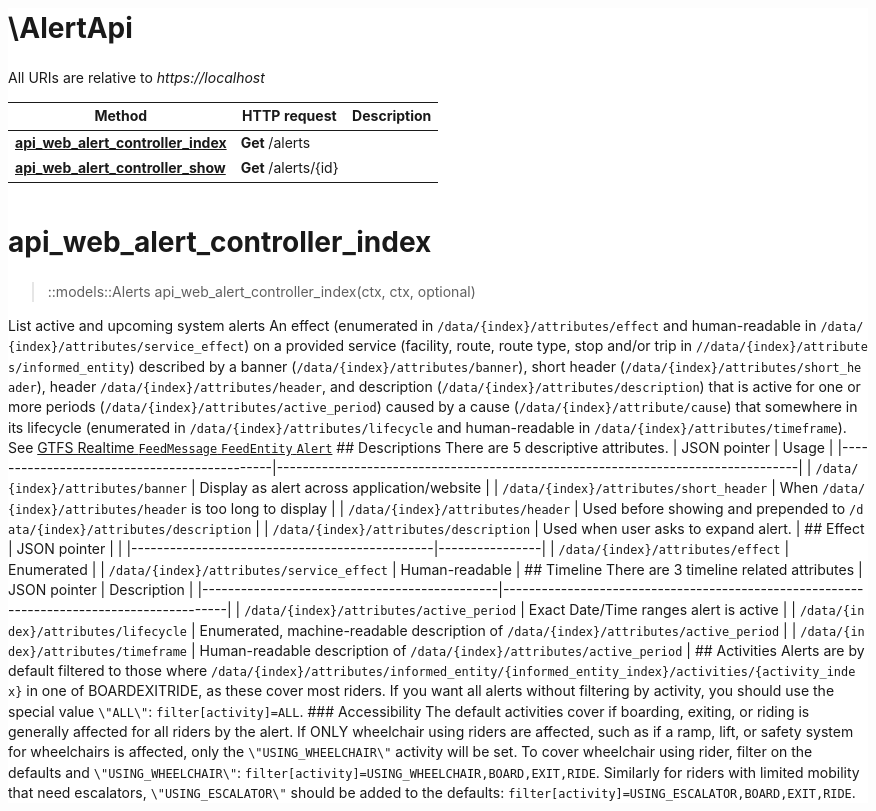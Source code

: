# \AlertApi

All URIs are relative to *https://localhost*

Method | HTTP request | Description
------------- | ------------- | -------------
[**api_web_alert_controller_index**](AlertApi.md#api_web_alert_controller_index) | **Get** /alerts | 
[**api_web_alert_controller_show**](AlertApi.md#api_web_alert_controller_show) | **Get** /alerts/{id} | 


# **api_web_alert_controller_index**
> ::models::Alerts api_web_alert_controller_index(ctx, ctx, optional)


List active and upcoming system alerts  An effect (enumerated in `/data/{index}/attributes/effect` and human-readable in `/data/{index}/attributes/service_effect`) on a provided service (facility, route, route type, stop and/or trip in `//data/{index}/attributes/informed_entity`) described by a banner (`/data/{index}/attributes/banner`), short header (`/data/{index}/attributes/short_header`), header `/data/{index}/attributes/header`, and description (`/data/{index}/attributes/description`) that is active for one or more periods (`/data/{index}/attributes/active_period`) caused by a cause (`/data/{index}/attribute/cause`) that somewhere in its lifecycle (enumerated in `/data/{index}/attributes/lifecycle` and human-readable in `/data/{index}/attributes/timeframe`).  See [GTFS Realtime `FeedMessage` `FeedEntity` `Alert`](https://github.com/google/transit/blob/master/gtfs-realtime/spec/en/reference.md#message-alert)  ## Descriptions  There are 5 descriptive attributes.  | JSON pointer                                | Usage                                                                           | |---------------------------------------------|---------------------------------------------------------------------------------| | `/data/{index}/attributes/banner`       | Display as alert across application/website                                     | | `/data/{index}/attributes/short_header` | When `/data/{index}/attributes/header` is too long to display               | | `/data/{index}/attributes/header`       | Used before showing and prepended to `/data/{index}/attributes/description` | | `/data/{index}/attributes/description`  | Used when user asks to expand alert.                                            |  ## Effect  | JSON pointer                                  |                | |-----------------------------------------------|----------------| | `/data/{index}/attributes/effect`         | Enumerated     | | `/data/{index}/attributes/service_effect` | Human-readable |  ## Timeline  There are 3 timeline related attributes  | JSON pointer                                 | Description                                                                              | |----------------------------------------------|------------------------------------------------------------------------------------------| | `/data/{index}/attributes/active_period` | Exact Date/Time ranges alert is active                                                   | | `/data/{index}/attributes/lifecycle`     | Enumerated, machine-readable description of `/data/{index}/attributes/active_period` | | `/data/{index}/attributes/timeframe`     | Human-readable description of `/data/{index}/attributes/active_period`               |   ## Activities  Alerts are by default filtered to those where `/data/{index}/attributes/informed_entity/{informed_entity_index}/activities/{activity_index}` in one of BOARDEXITRIDE, as these cover most riders.  If you want all alerts without filtering by activity, you should use the special value `\"ALL\"`: `filter[activity]=ALL`.  ### Accessibility  The default activities cover if boarding, exiting, or riding is generally affected for all riders by the alert. If ONLY wheelchair using riders are affected, such as if a ramp, lift, or safety system for wheelchairs is affected, only the `\"USING_WHEELCHAIR\"` activity will be set. To cover wheelchair using rider, filter on the defaults and `\"USING_WHEELCHAIR\"`: `filter[activity]=USING_WHEELCHAIR,BOARD,EXIT,RIDE`.  Similarly for riders with limited mobility that need escalators, `\"USING_ESCALATOR\"` should be added to the defaults: `filter[activity]=USING_ESCALATOR,BOARD,EXIT,RIDE`.  
